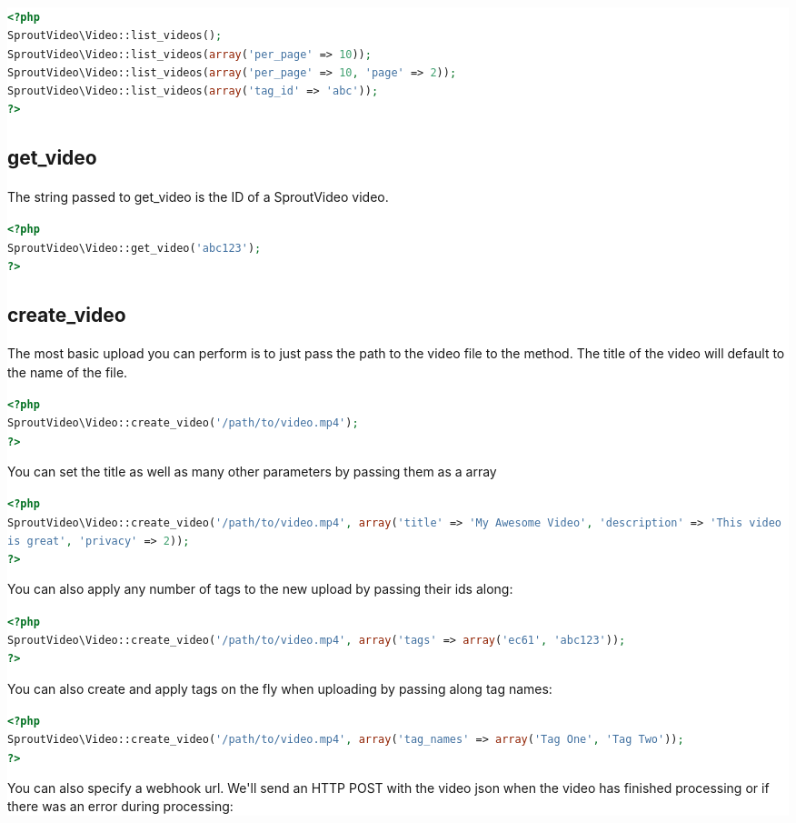 ```php
<?php
SproutVideo\Video::list_videos();
SproutVideo\Video::list_videos(array('per_page' => 10));
SproutVideo\Video::list_videos(array('per_page' => 10, 'page' => 2));
SproutVideo\Video::list_videos(array('tag_id' => 'abc'));
?>
```

## get_video
The string passed to get_video is the ID of a SproutVideo video.

```php
<?php
SproutVideo\Video::get_video('abc123');
?>
```

## create_video
The most basic upload you can perform is to just pass the path to the video file to the method. The title of the video will default to the name of the file.

```php
<?php
SproutVideo\Video::create_video('/path/to/video.mp4');
?>
```

You can set the title as well as many other parameters by passing them as a array

 ```php
 <?php
 SproutVideo\Video::create_video('/path/to/video.mp4', array('title' => 'My Awesome Video', 'description' => 'This video is great', 'privacy' => 2));
 ?>
```

You can also apply any number of tags to the new upload by passing their ids along:

```php
<?php
SproutVideo\Video::create_video('/path/to/video.mp4', array('tags' => array('ec61', 'abc123'));
?>
```

You can also create and apply tags on the fly when uploading by passing along tag names:

```php
<?php
SproutVideo\Video::create_video('/path/to/video.mp4', array('tag_names' => array('Tag One', 'Tag Two'));
?>
```

You can also specify a webhook url. We'll send an HTTP POST with the video json when the video has finished processing or if there was an error during processing:

